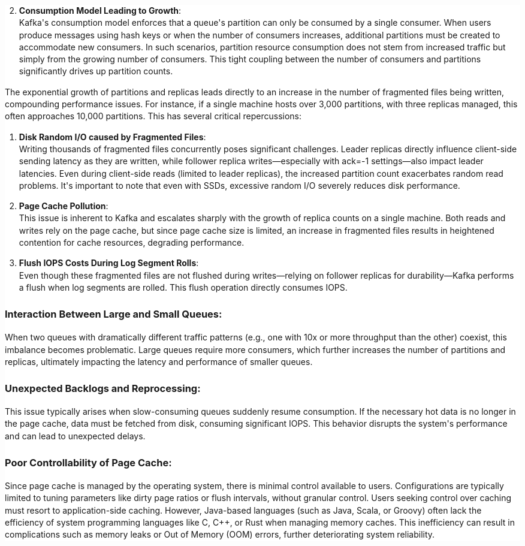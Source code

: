 2. **Consumption Model Leading to Growth**:  
   Kafka's consumption model enforces that a queue's partition can only be consumed by a single consumer. When users produce messages using hash keys or when the number of consumers increases, additional partitions must be created to accommodate new consumers. In such scenarios, partition resource consumption does not stem from increased traffic but simply from the growing number of consumers. This tight coupling between the number of consumers and partitions significantly drives up partition counts.

The exponential growth of partitions and replicas leads directly to an increase in the number of fragmented files being written, compounding performance issues. For instance, if a single machine hosts over 3,000 partitions, with three replicas managed, this often approaches 10,000 partitions. This has several critical repercussions:

1. **Disk Random I/O caused by Fragmented Files**:  
   Writing thousands of fragmented files concurrently poses significant challenges. Leader replicas directly influence client-side sending latency as they are written, while follower replica writes—especially with ack=-1 settings—also impact leader latencies. Even during client-side reads (limited to leader replicas), the increased partition count exacerbates random read problems. It's important to note that even with SSDs, excessive random I/O severely reduces disk performance.  

2. **Page Cache Pollution**:  
   This issue is inherent to Kafka and escalates sharply with the growth of replica counts on a single machine. Both reads and writes rely on the page cache, but since page cache size is limited, an increase in fragmented files results in heightened contention for cache resources, degrading performance.  

3. **Flush IOPS Costs During Log Segment Rolls**:  
   Even though these fragmented files are not flushed during writes—relying on follower replicas for durability—Kafka performs a flush when log segments are rolled. This flush operation directly consumes IOPS.

### Interaction Between Large and Small Queues:

When two queues with dramatically different traffic patterns (e.g., one with 10x or more throughput than the other) coexist, this imbalance becomes problematic. Large queues require more consumers, which further increases the number of partitions and replicas, ultimately impacting the latency and performance of smaller queues.

### Unexpected Backlogs and Reprocessing:

This issue typically arises when slow-consuming queues suddenly resume consumption. If the necessary hot data is no longer in the page cache, data must be fetched from disk, consuming significant IOPS. This behavior disrupts the system's performance and can lead to unexpected delays.

### Poor Controllability of Page Cache:

Since page cache is managed by the operating system, there is minimal control available to users. Configurations are typically limited to tuning parameters like dirty page ratios or flush intervals, without granular control. Users seeking control over caching must resort to application-side caching. However, Java-based languages (such as Java, Scala, or Groovy) often lack the efficiency of system programming languages like C, C++, or Rust when managing memory caches. This inefficiency can result in complications such as memory leaks or Out of Memory (OOM) errors, further deteriorating system reliability.
